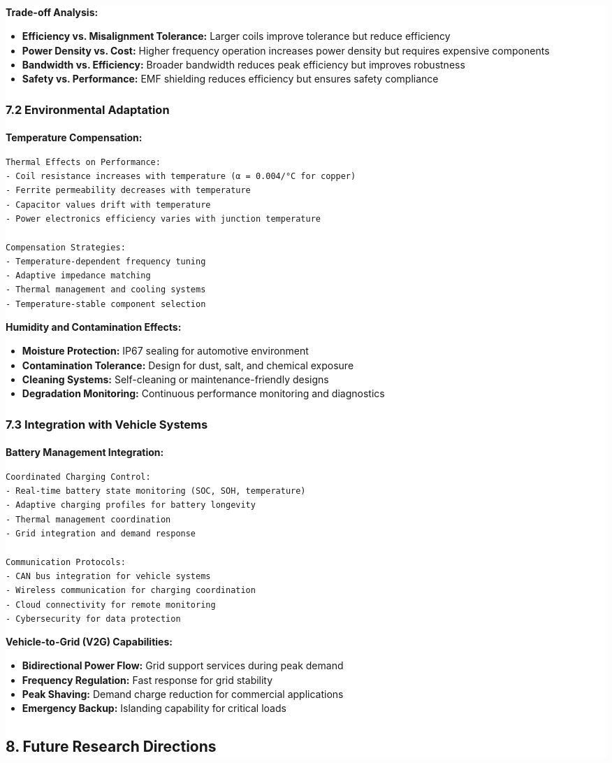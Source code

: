 **Trade-off Analysis:**
- **Efficiency vs. Misalignment Tolerance:** Larger coils improve tolerance but reduce efficiency
- **Power Density vs. Cost:** Higher frequency operation increases power density but requires expensive components
- **Bandwidth vs. Efficiency:** Broader bandwidth reduces peak efficiency but improves robustness
- **Safety vs. Performance:** EMF shielding reduces efficiency but ensures safety compliance

### 7.2 Environmental Adaptation

**Temperature Compensation:**
```
Thermal Effects on Performance:
- Coil resistance increases with temperature (α = 0.004/°C for copper)
- Ferrite permeability decreases with temperature
- Capacitor values drift with temperature
- Power electronics efficiency varies with junction temperature

Compensation Strategies:
- Temperature-dependent frequency tuning
- Adaptive impedance matching
- Thermal management and cooling systems
- Temperature-stable component selection
```

**Humidity and Contamination Effects:**
- **Moisture Protection:** IP67 sealing for automotive environment
- **Contamination Tolerance:** Design for dust, salt, and chemical exposure
- **Cleaning Systems:** Self-cleaning or maintenance-friendly designs
- **Degradation Monitoring:** Continuous performance monitoring and diagnostics

### 7.3 Integration with Vehicle Systems

**Battery Management Integration:**
```
Coordinated Charging Control:
- Real-time battery state monitoring (SOC, SOH, temperature)
- Adaptive charging profiles for battery longevity
- Thermal management coordination
- Grid integration and demand response

Communication Protocols:
- CAN bus integration for vehicle systems
- Wireless communication for charging coordination
- Cloud connectivity for remote monitoring
- Cybersecurity for data protection
```

**Vehicle-to-Grid (V2G) Capabilities:**
- **Bidirectional Power Flow:** Grid support services during peak demand
- **Frequency Regulation:** Fast response for grid stability
- **Peak Shaving:** Demand charge reduction for commercial applications
- **Emergency Backup:** Islanding capability for critical loads

## 8. Future Research Directions
